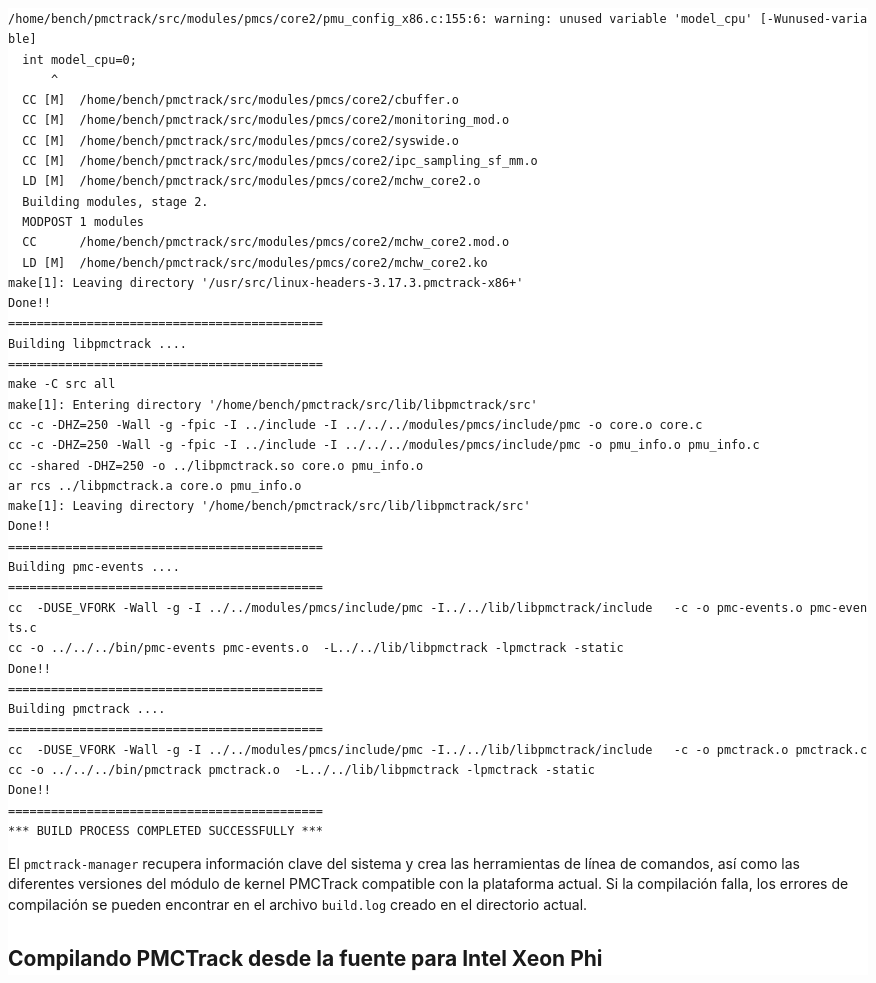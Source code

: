 	/home/bench/pmctrack/src/modules/pmcs/core2/pmu_config_x86.c:155:6: warning: unused variable 'model_cpu' [-Wunused-variable]
	  int model_cpu=0;
	      ^
	  CC [M]  /home/bench/pmctrack/src/modules/pmcs/core2/cbuffer.o
	  CC [M]  /home/bench/pmctrack/src/modules/pmcs/core2/monitoring_mod.o
	  CC [M]  /home/bench/pmctrack/src/modules/pmcs/core2/syswide.o
	  CC [M]  /home/bench/pmctrack/src/modules/pmcs/core2/ipc_sampling_sf_mm.o
	  LD [M]  /home/bench/pmctrack/src/modules/pmcs/core2/mchw_core2.o
	  Building modules, stage 2.
	  MODPOST 1 modules
	  CC      /home/bench/pmctrack/src/modules/pmcs/core2/mchw_core2.mod.o
	  LD [M]  /home/bench/pmctrack/src/modules/pmcs/core2/mchw_core2.ko
	make[1]: Leaving directory '/usr/src/linux-headers-3.17.3.pmctrack-x86+'
	Done!!
	============================================
	Building libpmctrack ....
	============================================
	make -C src all
	make[1]: Entering directory '/home/bench/pmctrack/src/lib/libpmctrack/src'
	cc -c -DHZ=250 -Wall -g -fpic -I ../include -I ../../../modules/pmcs/include/pmc -o core.o core.c
	cc -c -DHZ=250 -Wall -g -fpic -I ../include -I ../../../modules/pmcs/include/pmc -o pmu_info.o pmu_info.c
	cc -shared -DHZ=250 -o ../libpmctrack.so core.o pmu_info.o
	ar rcs ../libpmctrack.a core.o pmu_info.o 
	make[1]: Leaving directory '/home/bench/pmctrack/src/lib/libpmctrack/src'
	Done!!
	============================================
	Building pmc-events ....
	============================================
	cc  -DUSE_VFORK -Wall -g -I ../../modules/pmcs/include/pmc -I../../lib/libpmctrack/include   -c -o pmc-events.o pmc-events.c
	cc -o ../../../bin/pmc-events pmc-events.o  -L../../lib/libpmctrack -lpmctrack -static
	Done!!
	============================================
	Building pmctrack ....
	============================================
	cc  -DUSE_VFORK -Wall -g -I ../../modules/pmcs/include/pmc -I../../lib/libpmctrack/include   -c -o pmctrack.o pmctrack.c
	cc -o ../../../bin/pmctrack pmctrack.o  -L../../lib/libpmctrack -lpmctrack -static
	Done!!
	============================================
	*** BUILD PROCESS COMPLETED SUCCESSFULLY ***

El `pmctrack-manager` recupera información clave del sistema y crea las herramientas de línea de comandos, así como las 
diferentes versiones del módulo de kernel PMCTrack compatible con la plataforma actual. 
Si la compilación falla, los errores de compilación se pueden encontrar en el archivo `build.log` creado en el directorio actual.


## Compilando PMCTrack desde la fuente para Intel Xeon Phi
